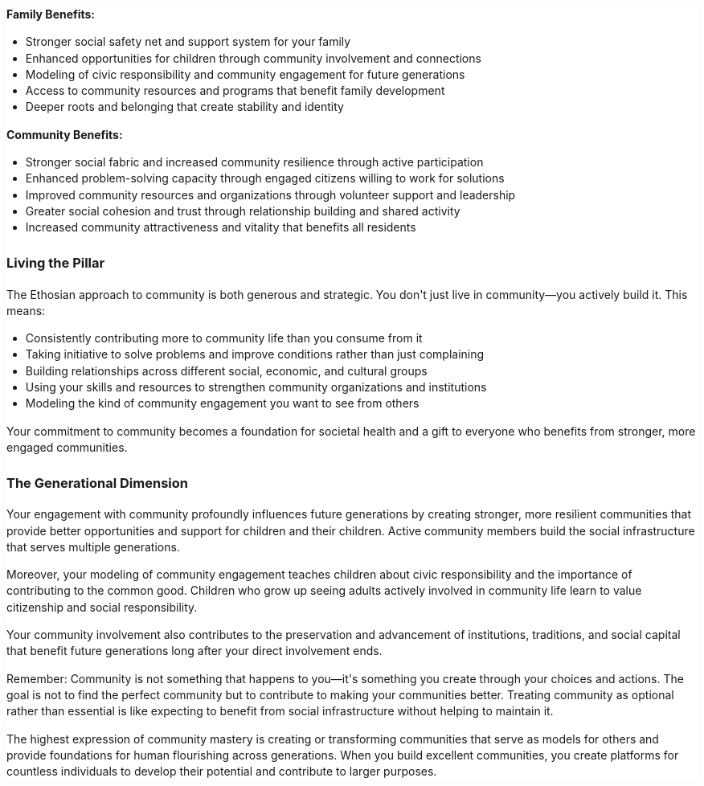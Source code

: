 **Family Benefits:**
- Stronger social safety net and support system for your family
- Enhanced opportunities for children through community involvement and connections
- Modeling of civic responsibility and community engagement for future generations
- Access to community resources and programs that benefit family development
- Deeper roots and belonging that create stability and identity

**Community Benefits:**
- Stronger social fabric and increased community resilience through active participation
- Enhanced problem-solving capacity through engaged citizens willing to work for solutions
- Improved community resources and organizations through volunteer support and leadership
- Greater social cohesion and trust through relationship building and shared activity
- Increased community attractiveness and vitality that benefits all residents

### Living the Pillar

The Ethosian approach to community is both generous and strategic. You don't just live in community—you actively build it. This means:

- Consistently contributing more to community life than you consume from it
- Taking initiative to solve problems and improve conditions rather than just complaining
- Building relationships across different social, economic, and cultural groups
- Using your skills and resources to strengthen community organizations and institutions
- Modeling the kind of community engagement you want to see from others

Your commitment to community becomes a foundation for societal health and a gift to everyone who benefits from stronger, more engaged communities.

### The Generational Dimension

Your engagement with community profoundly influences future generations by creating stronger, more resilient communities that provide better opportunities and support for children and their children. Active community members build the social infrastructure that serves multiple generations.

Moreover, your modeling of community engagement teaches children about civic responsibility and the importance of contributing to the common good. Children who grow up seeing adults actively involved in community life learn to value citizenship and social responsibility.

Your community involvement also contributes to the preservation and advancement of institutions, traditions, and social capital that benefit future generations long after your direct involvement ends.

Remember: Community is not something that happens to you—it's something you create through your choices and actions. The goal is not to find the perfect community but to contribute to making your communities better. Treating community as optional rather than essential is like expecting to benefit from social infrastructure without helping to maintain it.

The highest expression of community mastery is creating or transforming communities that serve as models for others and provide foundations for human flourishing across generations. When you build excellent communities, you create platforms for countless individuals to develop their potential and contribute to larger purposes.